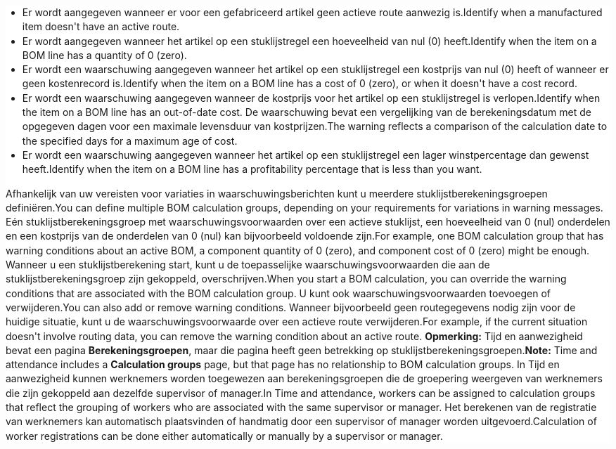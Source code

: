 -   <span data-ttu-id="c1df8-193">Er wordt aangegeven wanneer er voor een gefabriceerd artikel geen actieve route aanwezig is.</span><span class="sxs-lookup"><span data-stu-id="c1df8-193">Identify when a manufactured item doesn't have an active route.</span></span>
-   <span data-ttu-id="c1df8-194">Er wordt aangegeven wanneer het artikel op een stuklijstregel een hoeveelheid van nul (0) heeft.</span><span class="sxs-lookup"><span data-stu-id="c1df8-194">Identify when the item on a BOM line has a quantity of 0 (zero).</span></span>
-   <span data-ttu-id="c1df8-195">Er wordt een waarschuwing aangegeven wanneer het artikel op een stuklijstregel een kostprijs van nul (0) heeft of wanneer er geen kostenrecord is.</span><span class="sxs-lookup"><span data-stu-id="c1df8-195">Identify when the item on a BOM line has a cost of 0 (zero), or when it doesn't have a cost record.</span></span>
-   <span data-ttu-id="c1df8-196">Er wordt een waarschuwing aangegeven wanneer de kostprijs voor het artikel op een stuklijstregel is verlopen.</span><span class="sxs-lookup"><span data-stu-id="c1df8-196">Identify when the item on a BOM line has an out-of-date cost.</span></span> <span data-ttu-id="c1df8-197">De waarschuwing bevat een vergelijking van de berekeningsdatum met de opgegeven dagen voor een maximale levensduur van kostprijzen.</span><span class="sxs-lookup"><span data-stu-id="c1df8-197">The warning reflects a comparison of the calculation date to the specified days for a maximum age of cost.</span></span>
-   <span data-ttu-id="c1df8-198">Er wordt een waarschuwing aangegeven wanneer het artikel op een stuklijstregel een lager winstpercentage dan gewenst heeft.</span><span class="sxs-lookup"><span data-stu-id="c1df8-198">Identify when the item on a BOM line has a profitability percentage that is less than you want.</span></span>

<span data-ttu-id="c1df8-199">Afhankelijk van uw vereisten voor variaties in waarschuwingsberichten kunt u meerdere stuklijstberekeningsgroepen definiëren.</span><span class="sxs-lookup"><span data-stu-id="c1df8-199">You can define multiple BOM calculation groups, depending on your requirements for variations in warning messages.</span></span> <span data-ttu-id="c1df8-200">Eén stuklijstberekeningsgroep met waarschuwingsvoorwaarden over een actieve stuklijst, een hoeveelheid van 0 (nul) onderdelen en een kostprijs van de onderdelen van 0 (nul) kan bijvoorbeeld voldoende zijn.</span><span class="sxs-lookup"><span data-stu-id="c1df8-200">For example, one BOM calculation group that has warning conditions about an active BOM, a component quantity of 0 (zero), and component cost of 0 (zero) might be enough.</span></span> <span data-ttu-id="c1df8-201">Wanneer u een stuklijstberekening start, kunt u de toepasselijke waarschuwingsvoorwaarden die aan de stuklijstberekeningsgroep zijn gekoppeld, overschrijven.</span><span class="sxs-lookup"><span data-stu-id="c1df8-201">When you start a BOM calculation, you can override the warning conditions that are associated with the BOM calculation group.</span></span> <span data-ttu-id="c1df8-202">U kunt ook waarschuwingsvoorwaarden toevoegen of verwijderen.</span><span class="sxs-lookup"><span data-stu-id="c1df8-202">You can also add or remove warning conditions.</span></span> <span data-ttu-id="c1df8-203">Wanneer bijvoorbeeld geen routegegevens nodig zijn voor de huidige situatie, kunt u de waarschuwingsvoorwaarde over een actieve route verwijderen.</span><span class="sxs-lookup"><span data-stu-id="c1df8-203">For example, if the current situation doesn't involve routing data, you can remove the warning condition about an active route.</span></span> <span data-ttu-id="c1df8-204">**Opmerking:** Tijd en aanwezigheid bevat een pagina **Berekeningsgroepen**, maar die pagina heeft geen betrekking op stuklijstberekeningsgroepen.</span><span class="sxs-lookup"><span data-stu-id="c1df8-204">**Note:** Time and attendance includes a **Calculation groups** page, but that page has no relationship to BOM calculation groups.</span></span> <span data-ttu-id="c1df8-205">In Tijd en aanwezigheid kunnen werknemers worden toegewezen aan berekeningsgroepen die de groepering weergeven van werknemers die zijn gekoppeld aan dezelfde supervisor of manager.</span><span class="sxs-lookup"><span data-stu-id="c1df8-205">In Time and attendance, workers can be assigned to calculation groups that reflect the grouping of workers who are associated with the same supervisor or manager.</span></span> <span data-ttu-id="c1df8-206">Het berekenen van de registratie van werknemers kan automatisch plaatsvinden of handmatig door een supervisor of manager worden uitgevoerd.</span><span class="sxs-lookup"><span data-stu-id="c1df8-206">Calculation of worker registrations can be done either automatically or manually by a supervisor or manager.</span></span>




